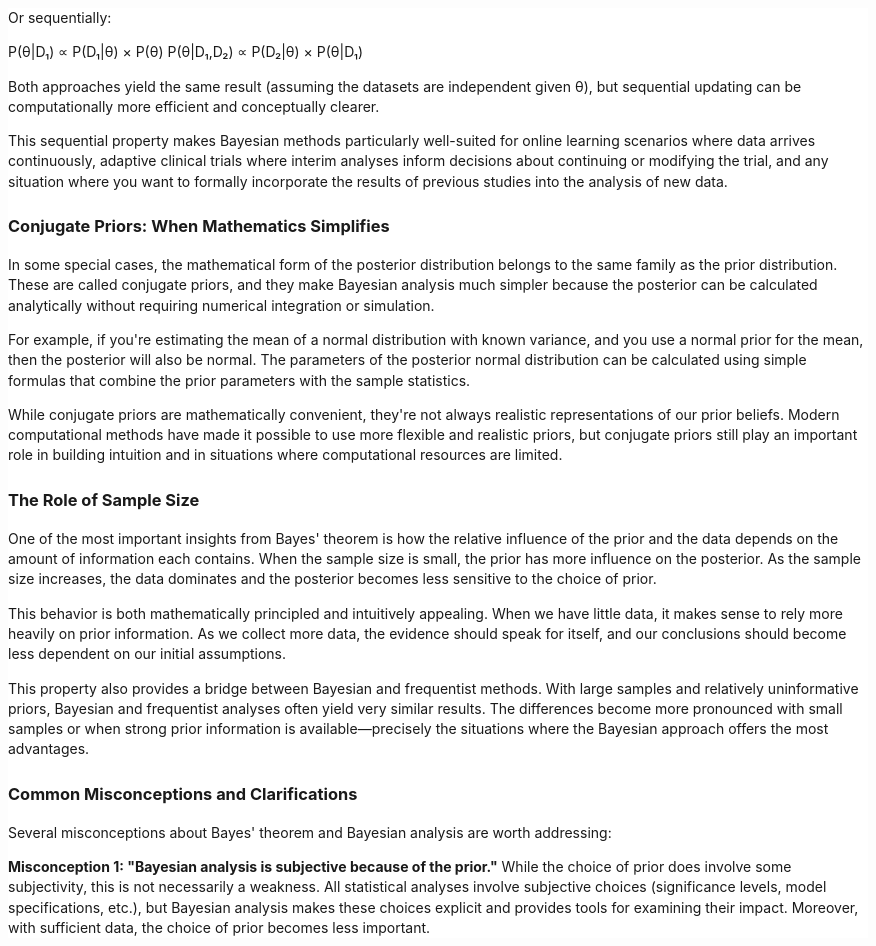 Or sequentially:

P(θ|D₁) ∝ P(D₁|θ) × P(θ)
P(θ|D₁,D₂) ∝ P(D₂|θ) × P(θ|D₁)

Both approaches yield the same result (assuming the datasets are independent given θ), but sequential updating can be computationally more efficient and conceptually clearer.

This sequential property makes Bayesian methods particularly well-suited for online learning scenarios where data arrives continuously, adaptive clinical trials where interim analyses inform decisions about continuing or modifying the trial, and any situation where you want to formally incorporate the results of previous studies into the analysis of new data.

### Conjugate Priors: When Mathematics Simplifies

In some special cases, the mathematical form of the posterior distribution belongs to the same family as the prior distribution. These are called conjugate priors, and they make Bayesian analysis much simpler because the posterior can be calculated analytically without requiring numerical integration or simulation.

For example, if you're estimating the mean of a normal distribution with known variance, and you use a normal prior for the mean, then the posterior will also be normal. The parameters of the posterior normal distribution can be calculated using simple formulas that combine the prior parameters with the sample statistics.

While conjugate priors are mathematically convenient, they're not always realistic representations of our prior beliefs. Modern computational methods have made it possible to use more flexible and realistic priors, but conjugate priors still play an important role in building intuition and in situations where computational resources are limited.

### The Role of Sample Size

One of the most important insights from Bayes' theorem is how the relative influence of the prior and the data depends on the amount of information each contains. When the sample size is small, the prior has more influence on the posterior. As the sample size increases, the data dominates and the posterior becomes less sensitive to the choice of prior.

This behavior is both mathematically principled and intuitively appealing. When we have little data, it makes sense to rely more heavily on prior information. As we collect more data, the evidence should speak for itself, and our conclusions should become less dependent on our initial assumptions.

This property also provides a bridge between Bayesian and frequentist methods. With large samples and relatively uninformative priors, Bayesian and frequentist analyses often yield very similar results. The differences become more pronounced with small samples or when strong prior information is available—precisely the situations where the Bayesian approach offers the most advantages.

### Common Misconceptions and Clarifications

Several misconceptions about Bayes' theorem and Bayesian analysis are worth addressing:

**Misconception 1: "Bayesian analysis is subjective because of the prior."**
While the choice of prior does involve some subjectivity, this is not necessarily a weakness. All statistical analyses involve subjective choices (significance levels, model specifications, etc.), but Bayesian analysis makes these choices explicit and provides tools for examining their impact. Moreover, with sufficient data, the choice of prior becomes less important.
